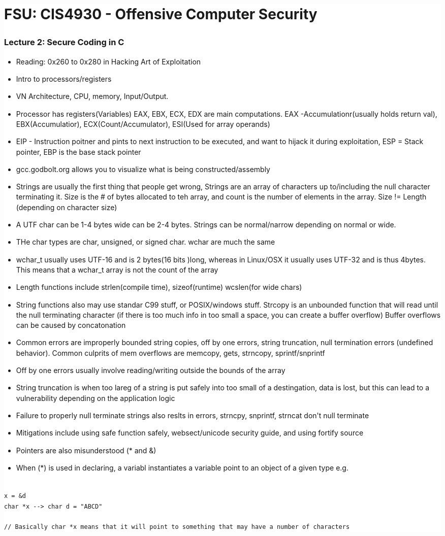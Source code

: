 # FSU: CIS4930 - Offensive Computer Security


### Lecture 2: Secure Coding in C


* Reading: 0x260 to 0x280 in Hacking Art of Exploitation

* Intro to processors/registers

* VN Architecture, CPU, memory, Input/Output.  

* Processor has registers(Variables) EAX, EBX, ECX, EDX are main computations.  EAX -Accumulationr(usually holds return val), EBX(Accumulatior), ECX(Count/Accumulator), ESI(Used for array operands)

* EIP - Instruction poitner and pints to next instruction to be executed, and want to hijack it during exploitation, ESP = Stack pointer, EBP is the base stack pointer

* gcc.godbolt.org allows you to visualize what is being constructed/assembly

* Strings are usually the first thing that people get wrong, Strings are an array of characters up to/including the null character terminating it.  Size is the # of bytes allocated to teh array, and count is the number of elements in the array.  Size != Length (depending on character size)

* A UTF char can be 1-4 bytes wide can be 2-4 bytes.  Strings can be normal/narrow depending on normal or wide.  

* THe char types are char, unsigned, or signed char.  wchar are much the same

*  wchar_t usually uses UTF-16 and is 2 bytes(16 bits )long, whereas in Linux/OSX it usually uses UTF-32 and is thus 4bytes.  This means that a wchar_t array is not the count of the array 

* Length functions include strlen(compile time), sizeof(runtime) wcslen(for wide chars)

* String functions also may use standar C99 stuff, or POSIX/windows stuff.  Strcopy is an unbounded function that will read until the null terminating character (if there is too much info in too small a space, you can create a buffer overflow)  Buffer overflows can be caused by concatonation

* Common errors are improperly bounded string copies, off by one errors, string truncation, null termination errors (undefined behavior).  Common culprits of mem overflows are memcopy, gets, strncopy, sprintf/snprintf

* Off by one errors usually involve reading/writing outside the bounds of the array

* String truncation is when too lareg of a string is put safely into too small of a destingation, data is lost, but this can lead to a vulnerability depending on the application logic

* Failure to properly null terminate strings also reslts in errors, strncpy, snprintf, strncat don't null terminate

* Mitigations include using safe function safely, websect/unicode security guide, and using fortify source

* Pointers are also misunderstood (* and &)

* When (*) is used in declaring, a variabl instantiates a variable point to an object of a given type e.g.

```

x = &d
char *x --> char d = "ABCD"

// Basically char *x means that it will point to something that may have a number of characters

```
